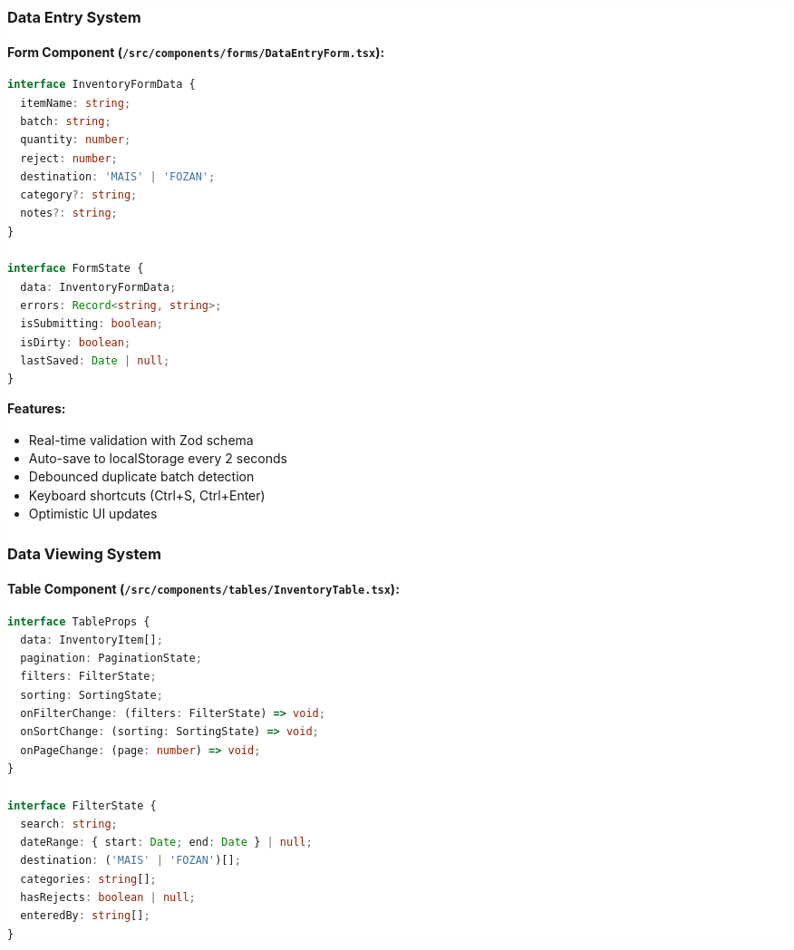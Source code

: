 ### Data Entry System

**Form Component (`/src/components/forms/DataEntryForm.tsx`):**

```typescript
interface InventoryFormData {
  itemName: string;
  batch: string;
  quantity: number;
  reject: number;
  destination: 'MAIS' | 'FOZAN';
  category?: string;
  notes?: string;
}

interface FormState {
  data: InventoryFormData;
  errors: Record<string, string>;
  isSubmitting: boolean;
  isDirty: boolean;
  lastSaved: Date | null;
}
```

**Features:**
- Real-time validation with Zod schema
- Auto-save to localStorage every 2 seconds
- Debounced duplicate batch detection
- Keyboard shortcuts (Ctrl+S, Ctrl+Enter)
- Optimistic UI updates

### Data Viewing System

**Table Component (`/src/components/tables/InventoryTable.tsx`):**

```typescript
interface TableProps {
  data: InventoryItem[];
  pagination: PaginationState;
  filters: FilterState;
  sorting: SortingState;
  onFilterChange: (filters: FilterState) => void;
  onSortChange: (sorting: SortingState) => void;
  onPageChange: (page: number) => void;
}

interface FilterState {
  search: string;
  dateRange: { start: Date; end: Date } | null;
  destination: ('MAIS' | 'FOZAN')[];
  categories: string[];
  hasRejects: boolean | null;
  enteredBy: string[];
}
```
